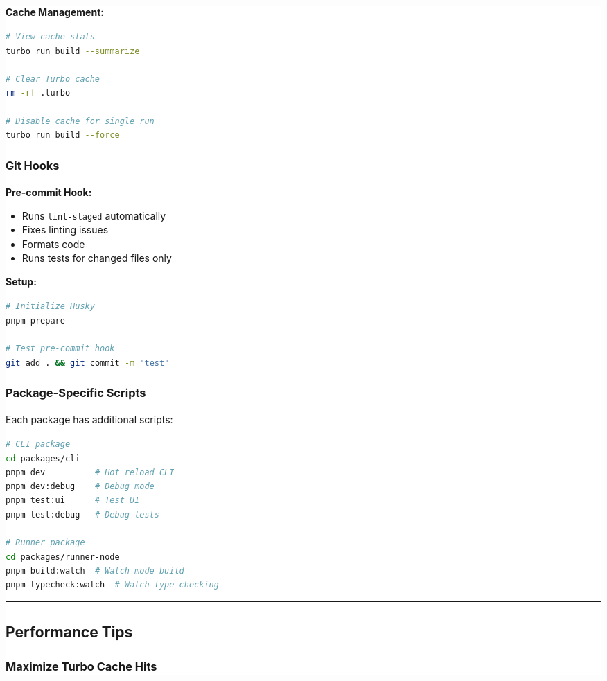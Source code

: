 **Cache Management:**

```bash
# View cache stats
turbo run build --summarize

# Clear Turbo cache
rm -rf .turbo

# Disable cache for single run
turbo run build --force
```

### Git Hooks

**Pre-commit Hook:**

- Runs `lint-staged` automatically
- Fixes linting issues
- Formats code
- Runs tests for changed files only

**Setup:**

```bash
# Initialize Husky
pnpm prepare

# Test pre-commit hook
git add . && git commit -m "test"
```

### Package-Specific Scripts

Each package has additional scripts:

```bash
# CLI package
cd packages/cli
pnpm dev          # Hot reload CLI
pnpm dev:debug    # Debug mode
pnpm test:ui      # Test UI
pnpm test:debug   # Debug tests

# Runner package
cd packages/runner-node
pnpm build:watch  # Watch mode build
pnpm typecheck:watch  # Watch type checking
```

---

## Performance Tips

### Maximize Turbo Cache Hits
